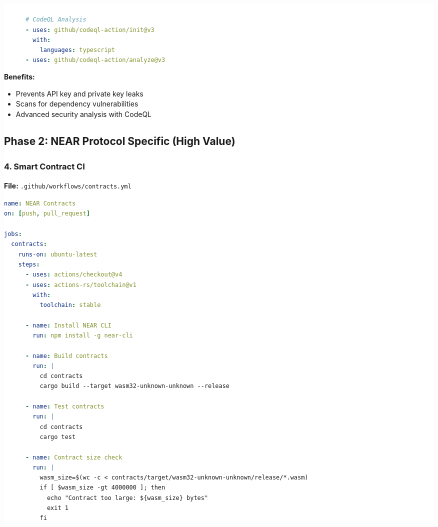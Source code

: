 ```yaml
      
      # CodeQL Analysis
      - uses: github/codeql-action/init@v3
        with:
          languages: typescript
      - uses: github/codeql-action/analyze@v3
```

**Benefits:**
- Prevents API key and private key leaks
- Scans for dependency vulnerabilities
- Advanced security analysis with CodeQL

## Phase 2: NEAR Protocol Specific (High Value)

### 4. Smart Contract CI
**File:** `.github/workflows/contracts.yml`

```yaml
name: NEAR Contracts
on: [push, pull_request]

jobs:
  contracts:
    runs-on: ubuntu-latest
    steps:
      - uses: actions/checkout@v4
      - uses: actions-rs/toolchain@v1
        with:
          toolchain: stable
      
      - name: Install NEAR CLI
        run: npm install -g near-cli
      
      - name: Build contracts
        run: |
          cd contracts
          cargo build --target wasm32-unknown-unknown --release
      
      - name: Test contracts
        run: |
          cd contracts
          cargo test
      
      - name: Contract size check
        run: |
          wasm_size=$(wc -c < contracts/target/wasm32-unknown-unknown/release/*.wasm)
          if [ $wasm_size -gt 4000000 ]; then
            echo "Contract too large: ${wasm_size} bytes"
            exit 1
          fi
```

